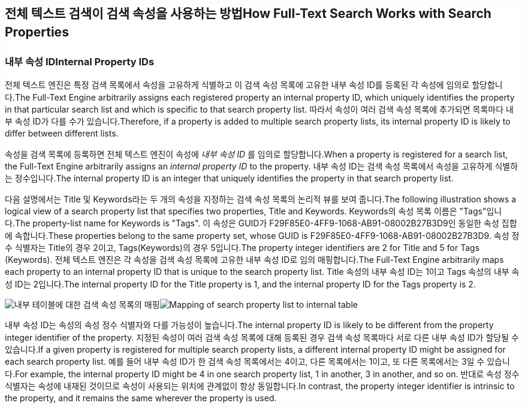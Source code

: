 ##  <a name="how-full-text-search-works-with-search-properties"></a><a name="How_FTS_Works_with_search_properties"></a> <span data-ttu-id="6cbd2-112">전체 텍스트 검색이 검색 속성을 사용하는 방법</span><span class="sxs-lookup"><span data-stu-id="6cbd2-112">How Full-Text Search Works with Search Properties</span></span>  
  
### <a name="internal-property-ids"></a><span data-ttu-id="6cbd2-113">내부 속성 ID</span><span class="sxs-lookup"><span data-stu-id="6cbd2-113">Internal Property IDs</span></span>  
 <span data-ttu-id="6cbd2-114">전체 텍스트 엔진은 특정 검색 목록에서 속성을 고유하게 식별하고 이 검색 속성 목록에 고유한 내부 속성 ID를 등록된 각 속성에 임의로 할당합니다.</span><span class="sxs-lookup"><span data-stu-id="6cbd2-114">The Full-Text Engine arbitrarily assigns each registered property an internal property ID, which uniquely identifies the property in that particular search list and which is specific to that search property list.</span></span> <span data-ttu-id="6cbd2-115">따라서 속성이 여러 검색 속성 목록에 추가되면 목록마다 내부 속성 ID가 다를 수가 있습니다.</span><span class="sxs-lookup"><span data-stu-id="6cbd2-115">Therefore, if a property is added to multiple search property lists, its internal property ID is likely to differ between different lists.</span></span>  
  
 <span data-ttu-id="6cbd2-116">속성을 검색 목록에 등록하면 전체 텍스트 엔진이 속성에 *내부 속성 ID* 를 임의로 할당합니다.</span><span class="sxs-lookup"><span data-stu-id="6cbd2-116">When a property is registered for a search list, the Full-Text Engine arbitrarily assigns an *internal property ID* to the property.</span></span> <span data-ttu-id="6cbd2-117">내부 속성 ID는 검색 속성 목록에서 속성을 고유하게 식별하는 정수입니다.</span><span class="sxs-lookup"><span data-stu-id="6cbd2-117">The internal property ID is an integer that uniquely identifies the property in that search property list.</span></span>  
  
 <span data-ttu-id="6cbd2-118">다음 설명에서는 Title 및 Keywords라는 두 개의 속성을 지정하는 검색 속성 목록의 논리적 뷰를 보여 줍니다.</span><span class="sxs-lookup"><span data-stu-id="6cbd2-118">The following illustration shows a logical view of a search property list that specifies two properties, Title and Keywords.</span></span> <span data-ttu-id="6cbd2-119">Keywords의 속성 목록 이름은 "Tags"입니다.</span><span class="sxs-lookup"><span data-stu-id="6cbd2-119">The property-list name for Keywords is "Tags".</span></span> <span data-ttu-id="6cbd2-120">이 속성은 GUID가 F29F85E0-4FF9-1068-AB91-08002B27B3D9인 동일한 속성 집합에 속합니다.</span><span class="sxs-lookup"><span data-stu-id="6cbd2-120">These properties belong to the same property set, whose GUID is F29F85E0-4FF9-1068-AB91-08002B27B3D9.</span></span> <span data-ttu-id="6cbd2-121">속성 정수 식별자는 Title의 경우 2이고, Tags(Keywords)의 경우 5입니다.</span><span class="sxs-lookup"><span data-stu-id="6cbd2-121">The property integer identifiers are 2 for Title and 5 for Tags (Keywords).</span></span> <span data-ttu-id="6cbd2-122">전체 텍스트 엔진은 각 속성을 검색 속성 목록에 고유한 내부 속성 ID로 임의 매핑합니다.</span><span class="sxs-lookup"><span data-stu-id="6cbd2-122">The Full-Text Engine arbitrarily maps each property to an internal property ID that is unique to the search property list.</span></span> <span data-ttu-id="6cbd2-123">Title 속성의 내부 속성 ID는 1이고 Tags 속성의 내부 속성 ID는 2입니다.</span><span class="sxs-lookup"><span data-stu-id="6cbd2-123">The internal property ID for the Title property is 1, and the internal property ID for the Tags property is 2.</span></span>  
  
 <span data-ttu-id="6cbd2-124">![내부 테이블에 대한 검색 속성 목록의 매핑](../../database-engine/media/ifts-spl-w-title-and-keywords.gif "내부 테이블에 대한 검색 속성 목록의 매핑")</span><span class="sxs-lookup"><span data-stu-id="6cbd2-124">![Mapping of search property list to internal table](../../database-engine/media/ifts-spl-w-title-and-keywords.gif "Mapping of search property list to internal table")</span></span>  
  
 <span data-ttu-id="6cbd2-125">내부 속성 ID는 속성의 속성 정수 식별자와 다를 가능성이 높습니다.</span><span class="sxs-lookup"><span data-stu-id="6cbd2-125">The internal property ID is likely to be different from the property integer identifier of the property.</span></span> <span data-ttu-id="6cbd2-126">지정된 속성이 여러 검색 속성 목록에 대해 등록된 경우 검색 속성 목록마다 서로 다른 내부 속성 ID가 할당될 수 있습니다.</span><span class="sxs-lookup"><span data-stu-id="6cbd2-126">If a given property is registered for multiple search property lists, a different internal property ID might be assigned for each search property list.</span></span> <span data-ttu-id="6cbd2-127">예를 들어 내부 속성 ID가 한 검색 속성 목록에서는 4이고, 다른 목록에서는 1이고, 또 다른 목록에서는 3일 수 있습니다.</span><span class="sxs-lookup"><span data-stu-id="6cbd2-127">For example, the internal property ID might be 4 in one search property list, 1 in another, 3 in another, and so on.</span></span> <span data-ttu-id="6cbd2-128">반대로 속성 정수 식별자는 속성에 내재된 것이므로 속성이 사용되는 위치에 관계없이 항상 동일합니다.</span><span class="sxs-lookup"><span data-stu-id="6cbd2-128">In contrast, the property integer identifier is intrinsic to the property, and it remains the same wherever the property is used.</span></span>  
  